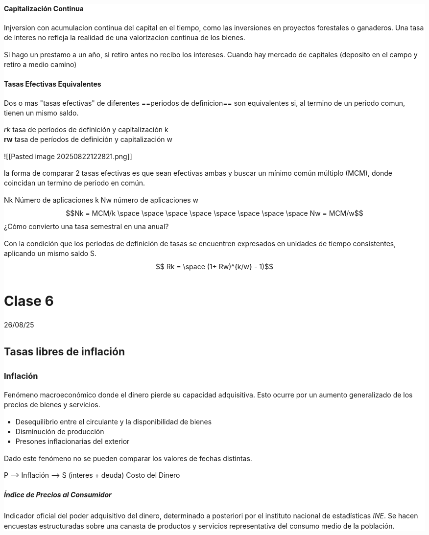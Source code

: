 #### Capitalización Continua

Injversion con acumulacion continua del capital en el tiempo, como las inversiones en proyectos forestales o ganaderos. Una tasa de interes no refleja la realidad de una valorizacion continua de los bienes.

Si hago un prestamo a un año, si retiro antes no recibo los intereses.
Cuando hay mercado de capitales (deposito en el campo y retiro a medio camino)

#### Tasas Efectivas Equivalentes
Dos o mas "tasas efectivas" de diferentes ==periodos de definicion== son equivalentes si, al termino de un periodo comun, tienen un mismo saldo.

*rk* tasa de períodos de definición y capitalización k  
**rw** tasa de períodos de definición y capitalización w

![[Pasted image 20250822122821.png]]

la forma de comparar 2 tasas efectivas es que sean efectivas ambas y buscar un mínimo común múltiplo (MCM), donde coincidan un termino de periodo en común.

Nk Número de aplicaciones k
Nw número de aplicaciones w
$$Nk = MCM/k \space \space \space \space \space \space \space \space  Nw = MCM/w$$
¿Cómo convierto una tasa semestral en una anual?

Con la condición que los periodos de definición de tasas se encuentren expresados en unidades de tiempo consistentes, aplicando un mismo saldo S.
$$ Rk = \space (1+ Rw)^{k/w} - 1)$$


# Clase 6
26/08/25

## Tasas libres de inflación

### Inflación
Fenómeno macroeconómico donde el dinero pierde su capacidad adquisitiva. Esto ocurre por un aumento generalizado de los precios de bienes y servicios.
- Desequilibrio entre el circulante y la disponibilidad de bienes
- Disminución de producción
- Presones inflacionarias del exterior

Dado este fenómeno no se pueden comparar los valores de fechas distintas.

P --> Inflación --> S (interes + deuda)
Costo del Dinero

##### Índice de Precios al Consumidor
Indicador oficial del poder adquisitivo del dinero, determinado a posteriori por el instituto nacional de estadísticas *INE*. Se hacen encuestas estructuradas sobre una canasta de productos y servicios representativa del consumo medio de la población.
